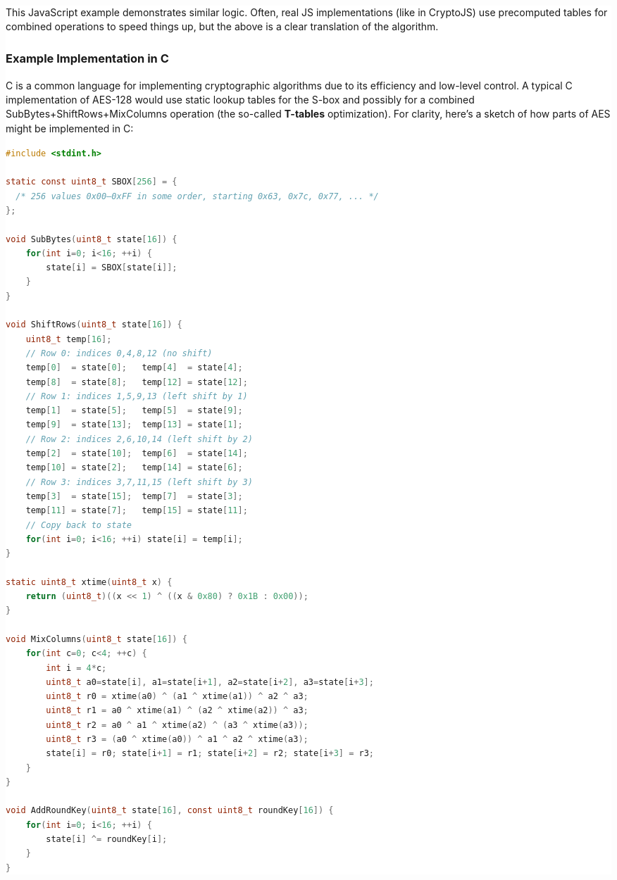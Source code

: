 This JavaScript example demonstrates similar logic. Often, real JS implementations (like in CryptoJS) use precomputed tables for combined operations to speed things up, but the above is a clear translation of the algorithm.

### Example Implementation in C

C is a common language for implementing cryptographic algorithms due to its efficiency and low-level control. A typical C implementation of AES-128 would use static lookup tables for the S-box and possibly for a combined SubBytes+ShiftRows+MixColumns operation (the so-called **T-tables** optimization). For clarity, here’s a sketch of how parts of AES might be implemented in C:

```c
#include <stdint.h>

static const uint8_t SBOX[256] = { 
  /* 256 values 0x00–0xFF in some order, starting 0x63, 0x7c, 0x77, ... */ 
};

void SubBytes(uint8_t state[16]) {
    for(int i=0; i<16; ++i) {
        state[i] = SBOX[state[i]];
    }
}

void ShiftRows(uint8_t state[16]) {
    uint8_t temp[16];
    // Row 0: indices 0,4,8,12 (no shift)
    temp[0]  = state[0];   temp[4]  = state[4];
    temp[8]  = state[8];   temp[12] = state[12];
    // Row 1: indices 1,5,9,13 (left shift by 1)
    temp[1]  = state[5];   temp[5]  = state[9];
    temp[9]  = state[13];  temp[13] = state[1];
    // Row 2: indices 2,6,10,14 (left shift by 2)
    temp[2]  = state[10];  temp[6]  = state[14];
    temp[10] = state[2];   temp[14] = state[6];
    // Row 3: indices 3,7,11,15 (left shift by 3)
    temp[3]  = state[15];  temp[7]  = state[3];
    temp[11] = state[7];   temp[15] = state[11];
    // Copy back to state
    for(int i=0; i<16; ++i) state[i] = temp[i];
}

static uint8_t xtime(uint8_t x) {
    return (uint8_t)((x << 1) ^ ((x & 0x80) ? 0x1B : 0x00));
}

void MixColumns(uint8_t state[16]) {
    for(int c=0; c<4; ++c) {
        int i = 4*c;
        uint8_t a0=state[i], a1=state[i+1], a2=state[i+2], a3=state[i+3];
        uint8_t r0 = xtime(a0) ^ (a1 ^ xtime(a1)) ^ a2 ^ a3;
        uint8_t r1 = a0 ^ xtime(a1) ^ (a2 ^ xtime(a2)) ^ a3;
        uint8_t r2 = a0 ^ a1 ^ xtime(a2) ^ (a3 ^ xtime(a3));
        uint8_t r3 = (a0 ^ xtime(a0)) ^ a1 ^ a2 ^ xtime(a3);
        state[i] = r0; state[i+1] = r1; state[i+2] = r2; state[i+3] = r3;
    }
}

void AddRoundKey(uint8_t state[16], const uint8_t roundKey[16]) {
    for(int i=0; i<16; ++i) {
        state[i] ^= roundKey[i];
    }
}

```